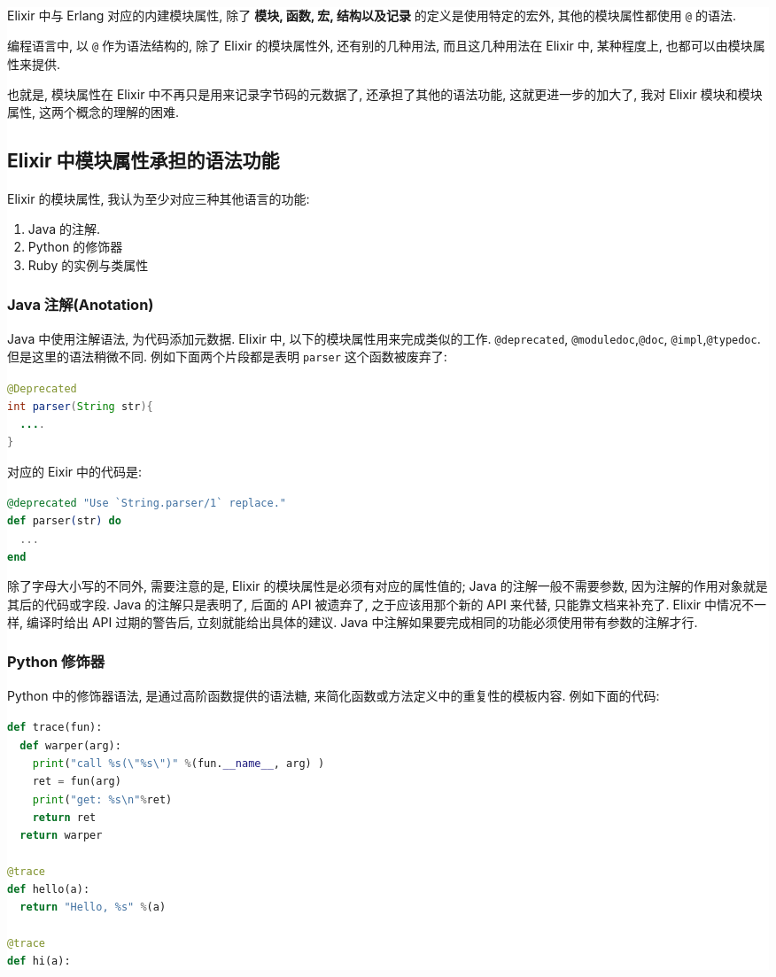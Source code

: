 [^callback]: Elixir 被废弃的 `Behaviour` 模块就是为了帮助我们定义自己的
`behaviour_info` 函数. 现在因为 Erlang 支持 `-callback` 模块属性,
所以 Elixir 也废弃了 `Behaviour` 模块, 而启用了新的 `@callback` 内置模块属性.

Elixir 中与 Erlang 对应的内建模块属性, 除了 **模块, 函数, 宏,
结构以及记录** 的定义是使用特定的宏外, 其他的模块属性都使用 `@` 的语法.

编程语言中, 以 `@` 作为语法结构的, 除了 Elixir 的模块属性外, 还有别的几种用法,
而且这几种用法在 Elixir 中, 某种程度上, 也都可以由模块属性来提供.

也就是, 模块属性在 Elixir 中不再只是用来记录字节码的元数据了,
还承担了其他的语法功能, 这就更进一步的加大了, 我对 Elixir 模块和模块属性,
这两个概念的理解的困难.

## Elixir 中模块属性承担的语法功能
Elixir 的模块属性, 我认为至少对应三种其他语言的功能:
1. Java 的注解.
2. Python 的修饰器
3. Ruby 的实例与类属性

### Java 注解(Anotation)

Java 中使用注解语法, 为代码添加元数据.
Elixir 中, 以下的模块属性用来完成类似的工作.
`@deprecated`, `@moduledoc`,`@doc`, `@impl`,`@typedoc`. 但是这里的语法稍微不同.
例如下面两个片段都是表明 `parser` 这个函数被废弃了:

```java
@Deprecated
int parser(String str){
  ....
}
```

对应的 Eixir 中的代码是:
```elixir
@deprecated "Use `String.parser/1` replace."
def parser(str) do
  ...
end
```

除了字母大小写的不同外, 需要注意的是, Elixir 的模块属性是必须有对应的属性值的;
Java 的注解一般不需要参数, 因为注解的作用对象就是其后的代码或字段.
Java 的注解只是表明了, 后面的 API 被遗弃了, 之于应该用那个新的 API 来代替,
只能靠文档来补充了. Elixir 中情况不一样, 编译时给出 API 过期的警告后,
立刻就能给出具体的建议. Java 中注解如果要完成相同的功能必须使用带有参数的注解才行.

### Python 修饰器

Python 中的修饰器语法, 是通过高阶函数提供的语法糖,
来简化函数或方法定义中的重复性的模板内容. 例如下面的代码:

```python
def trace(fun):
  def warper(arg):
    print("call %s(\"%s\")" %(fun.__name__, arg) )
    ret = fun(arg)
    print("get: %s\n"%ret)
    return ret
  return warper

@trace
def hello(a):
  return "Hello, %s" %(a)

@trace
def hi(a):
```

[^decorator]: https://github.com/arjan/decorator
[^on_defination]: 见源码[第 20 行](https://github.com/arjan/decorator/blob/a32053ae884014320940d2a8cefe55181203db93/lib/decorator/decorate.ex#L20)
[^before_compile]: 见源码[第37, 38行](https://github.com/arjan/decorator/blob/a32053ae884014320940d2a8cefe55181203db93/lib/decorator/decorate.ex#L37)
[^attr]: 持久化属性值在编程中的使用, 见后面的[冷知识章节](./ch12.cold_knowledge.md).
[^defstruct]: 见[Kernel 模块文档 destruct/1 相关内容](https://hexdocs.pm/elixir/1.13.1/Kernel.html#defstruct/1)
[^erlang-module]: 见 Erlang 参考文档, [模块章节](https://www.erlang.org/doc/reference_manual/modules.html#module_info-1).
